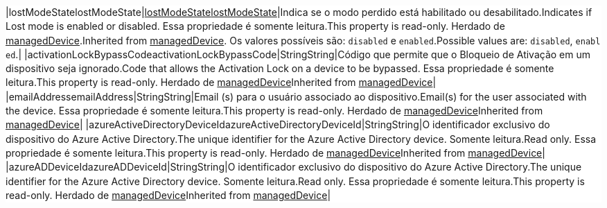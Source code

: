 |<span data-ttu-id="e9c82-254">lostModeState</span><span class="sxs-lookup"><span data-stu-id="e9c82-254">lostModeState</span></span>|[<span data-ttu-id="e9c82-255">lostModeState</span><span class="sxs-lookup"><span data-stu-id="e9c82-255">lostModeState</span></span>](../resources/intune-devices-lostmodestate.md)|<span data-ttu-id="e9c82-256">Indica se o modo perdido está habilitado ou desabilitado.</span><span class="sxs-lookup"><span data-stu-id="e9c82-256">Indicates if Lost mode is enabled or disabled.</span></span> <span data-ttu-id="e9c82-257">Essa propriedade é somente leitura.</span><span class="sxs-lookup"><span data-stu-id="e9c82-257">This property is read-only.</span></span> <span data-ttu-id="e9c82-258">Herdado de [managedDevice](../resources/intune-devices-manageddevice.md).</span><span class="sxs-lookup"><span data-stu-id="e9c82-258">Inherited from [managedDevice](../resources/intune-devices-manageddevice.md).</span></span> <span data-ttu-id="e9c82-259">Os valores possíveis são: `disabled` e `enabled`.</span><span class="sxs-lookup"><span data-stu-id="e9c82-259">Possible values are: `disabled`, `enabled`.</span></span>|
|<span data-ttu-id="e9c82-260">activationLockBypassCode</span><span class="sxs-lookup"><span data-stu-id="e9c82-260">activationLockBypassCode</span></span>|<span data-ttu-id="e9c82-261">String</span><span class="sxs-lookup"><span data-stu-id="e9c82-261">String</span></span>|<span data-ttu-id="e9c82-262">Código que permite que o Bloqueio de Ativação em um dispositivo seja ignorado.</span><span class="sxs-lookup"><span data-stu-id="e9c82-262">Code that allows the Activation Lock on a device to be bypassed.</span></span> <span data-ttu-id="e9c82-263">Essa propriedade é somente leitura.</span><span class="sxs-lookup"><span data-stu-id="e9c82-263">This property is read-only.</span></span> <span data-ttu-id="e9c82-264">Herdado de [managedDevice](../resources/intune-devices-manageddevice.md)</span><span class="sxs-lookup"><span data-stu-id="e9c82-264">Inherited from [managedDevice](../resources/intune-devices-manageddevice.md)</span></span>|
|<span data-ttu-id="e9c82-265">emailAddress</span><span class="sxs-lookup"><span data-stu-id="e9c82-265">emailAddress</span></span>|<span data-ttu-id="e9c82-266">String</span><span class="sxs-lookup"><span data-stu-id="e9c82-266">String</span></span>|<span data-ttu-id="e9c82-267">Email (s) para o usuário associado ao dispositivo.</span><span class="sxs-lookup"><span data-stu-id="e9c82-267">Email(s) for the user associated with the device.</span></span> <span data-ttu-id="e9c82-268">Essa propriedade é somente leitura.</span><span class="sxs-lookup"><span data-stu-id="e9c82-268">This property is read-only.</span></span> <span data-ttu-id="e9c82-269">Herdado de [managedDevice](../resources/intune-devices-manageddevice.md)</span><span class="sxs-lookup"><span data-stu-id="e9c82-269">Inherited from [managedDevice](../resources/intune-devices-manageddevice.md)</span></span>|
|<span data-ttu-id="e9c82-270">azureActiveDirectoryDeviceId</span><span class="sxs-lookup"><span data-stu-id="e9c82-270">azureActiveDirectoryDeviceId</span></span>|<span data-ttu-id="e9c82-271">String</span><span class="sxs-lookup"><span data-stu-id="e9c82-271">String</span></span>|<span data-ttu-id="e9c82-272">O identificador exclusivo do dispositivo do Azure Active Directory.</span><span class="sxs-lookup"><span data-stu-id="e9c82-272">The unique identifier for the Azure Active Directory device.</span></span> <span data-ttu-id="e9c82-273">Somente leitura.</span><span class="sxs-lookup"><span data-stu-id="e9c82-273">Read only.</span></span> <span data-ttu-id="e9c82-274">Essa propriedade é somente leitura.</span><span class="sxs-lookup"><span data-stu-id="e9c82-274">This property is read-only.</span></span> <span data-ttu-id="e9c82-275">Herdado de [managedDevice](../resources/intune-devices-manageddevice.md)</span><span class="sxs-lookup"><span data-stu-id="e9c82-275">Inherited from [managedDevice](../resources/intune-devices-manageddevice.md)</span></span>|
|<span data-ttu-id="e9c82-276">azureADDeviceId</span><span class="sxs-lookup"><span data-stu-id="e9c82-276">azureADDeviceId</span></span>|<span data-ttu-id="e9c82-277">String</span><span class="sxs-lookup"><span data-stu-id="e9c82-277">String</span></span>|<span data-ttu-id="e9c82-278">O identificador exclusivo do dispositivo do Azure Active Directory.</span><span class="sxs-lookup"><span data-stu-id="e9c82-278">The unique identifier for the Azure Active Directory device.</span></span> <span data-ttu-id="e9c82-279">Somente leitura.</span><span class="sxs-lookup"><span data-stu-id="e9c82-279">Read only.</span></span> <span data-ttu-id="e9c82-280">Essa propriedade é somente leitura.</span><span class="sxs-lookup"><span data-stu-id="e9c82-280">This property is read-only.</span></span> <span data-ttu-id="e9c82-281">Herdado de [managedDevice](../resources/intune-devices-manageddevice.md)</span><span class="sxs-lookup"><span data-stu-id="e9c82-281">Inherited from [managedDevice](../resources/intune-devices-manageddevice.md)</span></span>|
